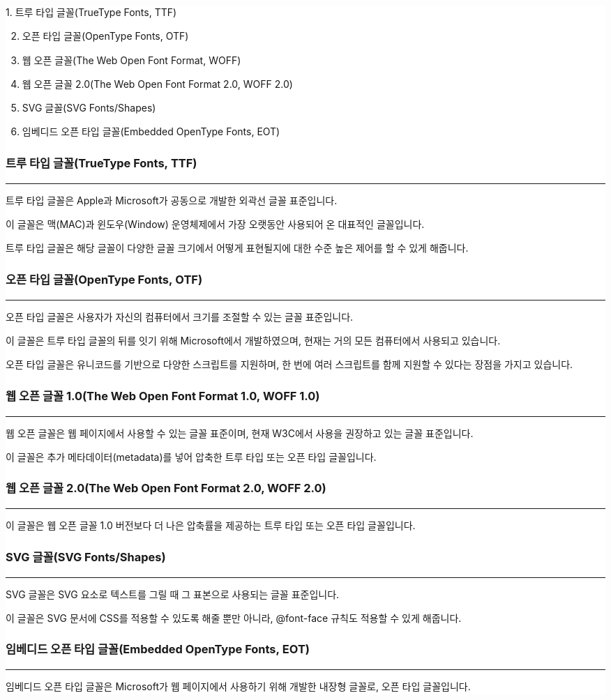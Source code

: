 1. 트루 타입 글꼴(TrueType Fonts, TTF)

2. 오픈 타입 글꼴(OpenType Fonts, OTF)

3. 웹 오픈 글꼴(The Web Open Font Format, WOFF)

4. 웹 오픈 글꼴 2.0(The Web Open Font Format 2.0, WOFF 2.0)

5. SVG 글꼴(SVG Fonts/Shapes)

6. 임베디드 오픈 타입 글꼴(Embedded OpenType Fonts, EOT)

### 트루 타입 글꼴(TrueType Fonts, TTF)

---

트루 타입 글꼴은 Apple과 Microsoft가 공동으로 개발한 외곽선 글꼴 표준입니다.

이 글꼴은 맥(MAC)과 윈도우(Window) 운영체제에서 가장 오랫동안 사용되어 온 대표적인 글꼴입니다.

트루 타입 글꼴은 해당 글꼴이 다양한 글꼴 크기에서 어떻게 표현될지에 대한 수준 높은 제어를 할 수 있게 해줍니다.

### 오픈 타입 글꼴(OpenType Fonts, OTF)

---

오픈 타입 글꼴은 사용자가 자신의 컴퓨터에서 크기를 조절할 수 있는 글꼴 표준입니다.

이 글꼴은 트루 타입 글꼴의 뒤를 잇기 위해 Microsoft에서 개발하였으며, 현재는 거의 모든 컴퓨터에서 사용되고 있습니다.

오픈 타입 글꼴은 유니코드를 기반으로 다양한 스크립트를 지원하며, 한 번에 여러 스크립트를 함께 지원할 수 있다는 장점을 가지고 있습니다.

### 웹 오픈 글꼴 1.0(The Web Open Font Format 1.0, WOFF 1.0)

---

웹 오픈 글꼴은 웹 페이지에서 사용할 수 있는 글꼴 표준이며, 현재 W3C에서 사용을 권장하고 있는 글꼴 표준입니다.

이 글꼴은 추가 메타데이터(metadata)를 넣어 압축한 트루 타입 또는 오픈 타입 글꼴입니다.

### 웹 오픈 글꼴 2.0(The Web Open Font Format 2.0, WOFF 2.0)

---

이 글꼴은 웹 오픈 글꼴 1.0 버전보다 더 나은 압축률을 제공하는 트루 타입 또는 오픈 타입 글꼴입니다.

### SVG 글꼴(SVG Fonts/Shapes)

---

SVG 글꼴은 SVG 요소로 텍스트를 그릴 때 그 표본으로 사용되는 글꼴 표준입니다.

이 글꼴은 SVG 문서에 CSS를 적용할 수 있도록 해줄 뿐만 아니라, @font-face 규칙도 적용할 수 있게 해줍니다.

### 임베디드 오픈 타입 글꼴(Embedded OpenType Fonts, EOT)

---

임베디드 오픈 타입 글꼴은 Microsoft가 웹 페이지에서 사용하기 위해 개발한 내장형 글꼴로, 오픈 타입 글꼴입니다.
